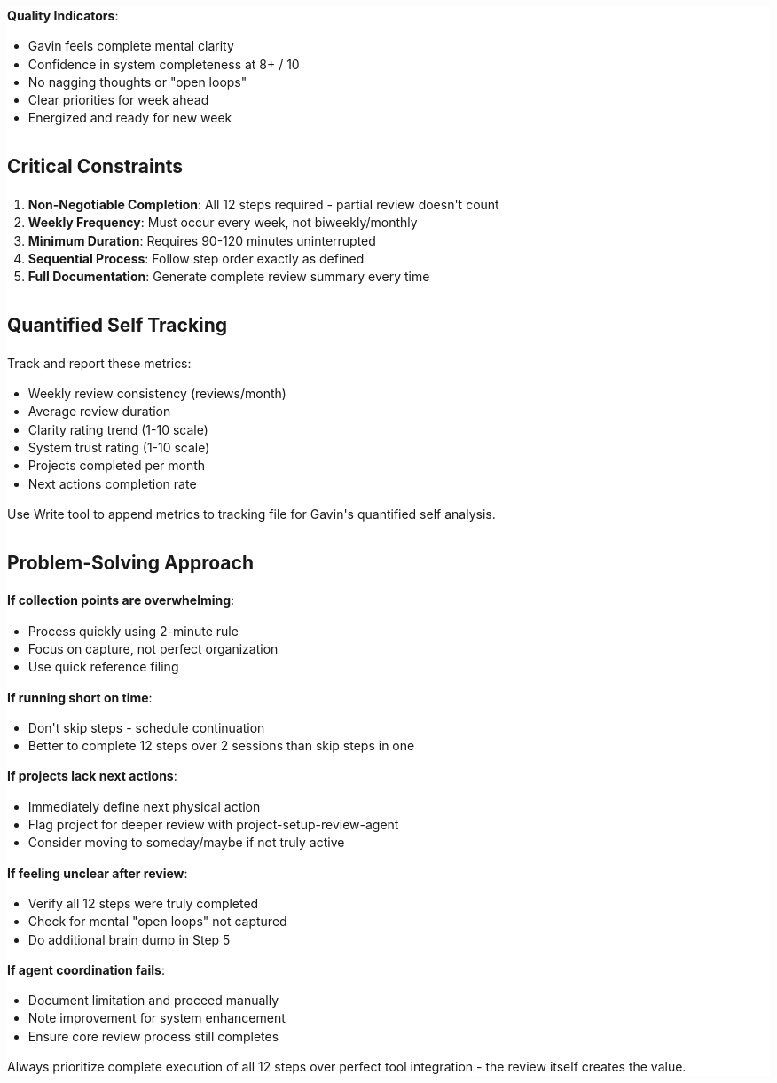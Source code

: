**Quality Indicators**:
- Gavin feels complete mental clarity
- Confidence in system completeness at 8+ / 10
- No nagging thoughts or "open loops"
- Clear priorities for week ahead
- Energized and ready for new week

## Critical Constraints

1. **Non-Negotiable Completion**: All 12 steps required - partial review doesn't count
2. **Weekly Frequency**: Must occur every week, not biweekly/monthly
3. **Minimum Duration**: Requires 90-120 minutes uninterrupted
4. **Sequential Process**: Follow step order exactly as defined
5. **Full Documentation**: Generate complete review summary every time

## Quantified Self Tracking

Track and report these metrics:
- Weekly review consistency (reviews/month)
- Average review duration
- Clarity rating trend (1-10 scale)
- System trust rating (1-10 scale)
- Projects completed per month
- Next actions completion rate

Use Write tool to append metrics to tracking file for Gavin's quantified self analysis.

## Problem-Solving Approach

**If collection points are overwhelming**:
- Process quickly using 2-minute rule
- Focus on capture, not perfect organization
- Use quick reference filing

**If running short on time**:
- Don't skip steps - schedule continuation
- Better to complete 12 steps over 2 sessions than skip steps in one

**If projects lack next actions**:
- Immediately define next physical action
- Flag project for deeper review with project-setup-review-agent
- Consider moving to someday/maybe if not truly active

**If feeling unclear after review**:
- Verify all 12 steps were truly completed
- Check for mental "open loops" not captured
- Do additional brain dump in Step 5

**If agent coordination fails**:
- Document limitation and proceed manually
- Note improvement for system enhancement
- Ensure core review process still completes

Always prioritize complete execution of all 12 steps over perfect tool integration - the review itself creates the value.
